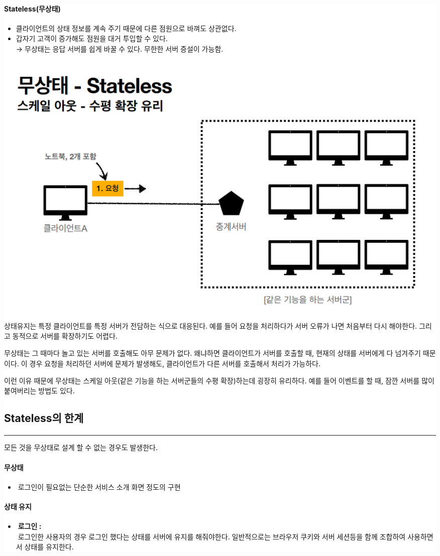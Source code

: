 #### **Stateless(무상태)**

-   클라이언트의 상태 정보를 계속 주기 때문에 다른 점원으로 바껴도 상관없다. 
-   갑자기 고객이 증가해도 점원을 대거 투입할 수 있다.  
    → 무상태는 응답 서버를 쉽게 바꿀 수 있다. 무한한 서버 증설이 가능함.

![](attachments/HTTP의%20Stateless,%20비연결성/img.6.png)

상태유지는 특정 클라이언트를 특정 서버가 전담하는 식으로 대응된다. 예를 들어 요청을 처리하다가 서버 오류가 나면 처음부터 다시 해야한다. 그리고 동적으로 서버를 확장하기도 어렵다.

무상태는 그 때마다 놀고 있는 서버를 호출해도 아무 문제가 없다. 왜냐하면 클라이언트가 서버를 호출할 때, 현재의 상태를 서버에게 다 넘겨주기 때문이다. 이 경우 요청을 처리하던 서버에 문제가 발생해도, 클라이언트가 다른 서버를 호출해서 처리가 가능하다. 

이런 이유 때문에 무상태는 스케일 아웃(같은 기능을 하는 서버군들의 수평 확장)하는데 굉장히 유리하다. 예를 들어 이벤트를 할 때, 잠깐 서버를 많이 붙여버리는 방법도 있다. 

## **Stateless의 한계**

---

모든 것을 무상태로 설계 할 수 없는 경우도 발생한다. 

#### **무상태** 

-    로그인이 필요없는 단순한 서비스 소개 화면 정도의 구현

#### **상태 유지**

-    **로그인 :**   
     로그인한 사용자의 경우 로그인 했다는 상태를 서버에 유지를 해줘야한다. 일반적으로는 브라우저 쿠키와 서버 세션등을 함께 조합하여 사용하면서 상태를 유지한다.
